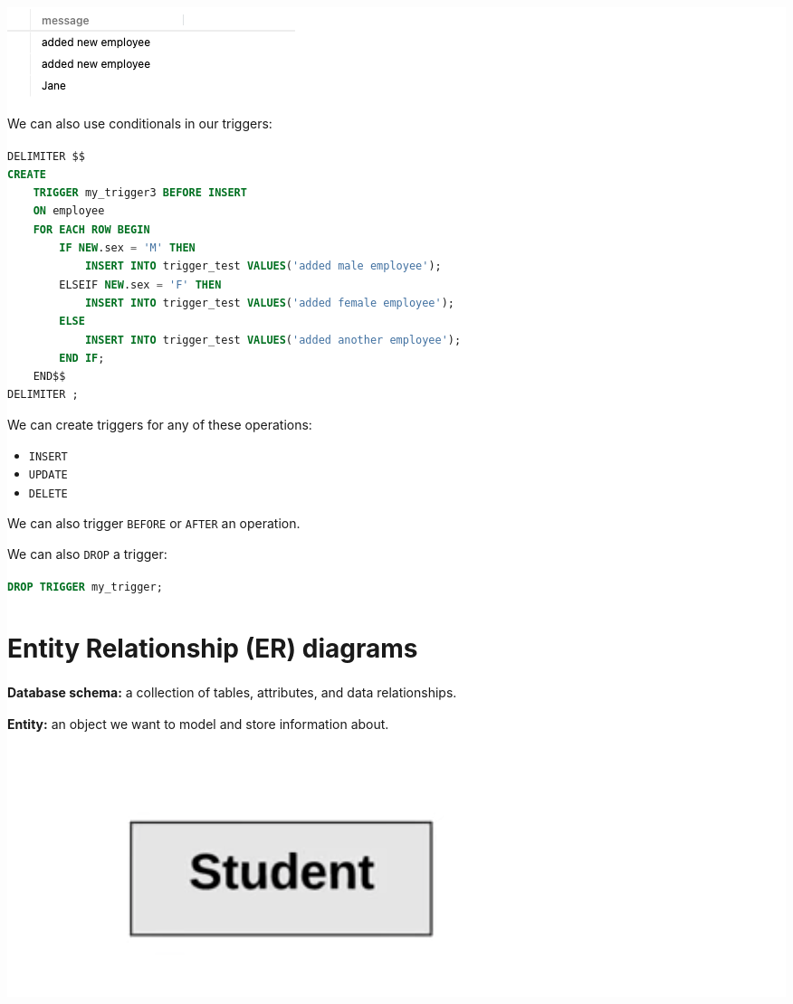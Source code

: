 ![Untitled](SQL%20(full%20notes)%2001f424f3f84f47ae986d8db464e5e925/Untitled%2012.png)

We can also use conditionals in our triggers:

```sql
DELIMITER $$
CREATE
    TRIGGER my_trigger3 BEFORE INSERT
    ON employee
    FOR EACH ROW BEGIN
        IF NEW.sex = 'M' THEN
            INSERT INTO trigger_test VALUES('added male employee');
        ELSEIF NEW.sex = 'F' THEN
            INSERT INTO trigger_test VALUES('added female employee');
        ELSE
            INSERT INTO trigger_test VALUES('added another employee');
        END IF;
    END$$
DELIMITER ;
```

We can create triggers for any of these operations:

- `INSERT`
- `UPDATE`
- `DELETE`

We can also trigger `BEFORE` or `AFTER` an operation.

We can also `DROP` a trigger:

```sql
DROP TRIGGER my_trigger;
```

# Entity Relationship (ER) diagrams

**Database schema:** a collection of tables, attributes, and data relationships.

**Entity:** an object we want to model and store information about.

![Untitled](SQL%20(full%20notes)%2001f424f3f84f47ae986d8db464e5e925/Untitled%2013.png)
